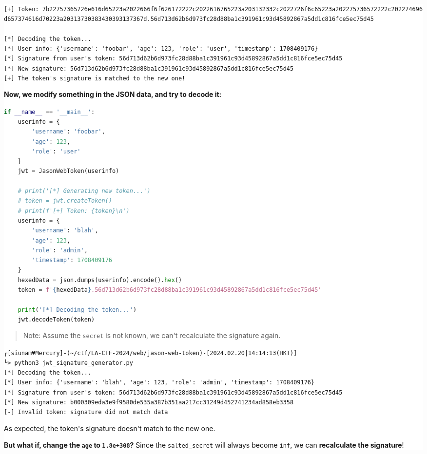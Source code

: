 ```shell
[+] Token: 7b22757365726e616d65223a2022666f6f626172222c2022616765223a203132332c2022726f6c65223a202275736572222c202274696d657374616d70223a20313730383430393137367d.56d713d62b6d973fc28d88ba1c391961c93d45892867a5dd1c816fce5ec75d45

[*] Decoding the token...
[*] User info: {'username': 'foobar', 'age': 123, 'role': 'user', 'timestamp': 1708409176}
[*] Signature from user's token: 56d713d62b6d973fc28d88ba1c391961c93d45892867a5dd1c816fce5ec75d45
[*] New signature: 56d713d62b6d973fc28d88ba1c391961c93d45892867a5dd1c816fce5ec75d45
[+] The token's signature is matched to the new one!
```

**Now, we modify something in the JSON data, and try to decode it:**
```python
if __name__ == '__main__':
    userinfo = {
        'username': 'foobar',
        'age': 123,
        'role': 'user'
    }
    jwt = JasonWebToken(userinfo)

    # print('[*] Generating new token...')
    # token = jwt.createToken()
    # print(f'[+] Token: {token}\n')
    userinfo = {
        'username': 'blah',
        'age': 123,
        'role': 'admin',
        'timestamp': 1708409176
    }
    hexedData = json.dumps(userinfo).encode().hex()
    token = f'{hexedData}.56d713d62b6d973fc28d88ba1c391961c93d45892867a5dd1c816fce5ec75d45'

    print('[*] Decoding the token...')
    jwt.decodeToken(token)
```

> Note: Assume the `secret` is not known, we can't recalculate the signature again.

```shell
┌[siunam♥Mercury]-(~/ctf/LA-CTF-2024/web/jason-web-token)-[2024.02.20|14:14:13(HKT)]
└> python3 jwt_signature_generator.py
[*] Decoding the token...
[*] User info: {'username': 'blah', 'age': 123, 'role': 'admin', 'timestamp': 1708409176}
[*] Signature from user's token: 56d713d62b6d973fc28d88ba1c391961c93d45892867a5dd1c816fce5ec75d45
[*] New signature: b000309eda3e9f9580de535a387b351aa217cc31249d452741234ad858eb3358
[-] Invalid token: signature did not match data
```

As expected, the token's signature doesn't match to the new one.

**But what if, change the `age` to `1.8e+308`?** Since the `salted_secret` will always become `inf`, we can **recalculate the signature**!
